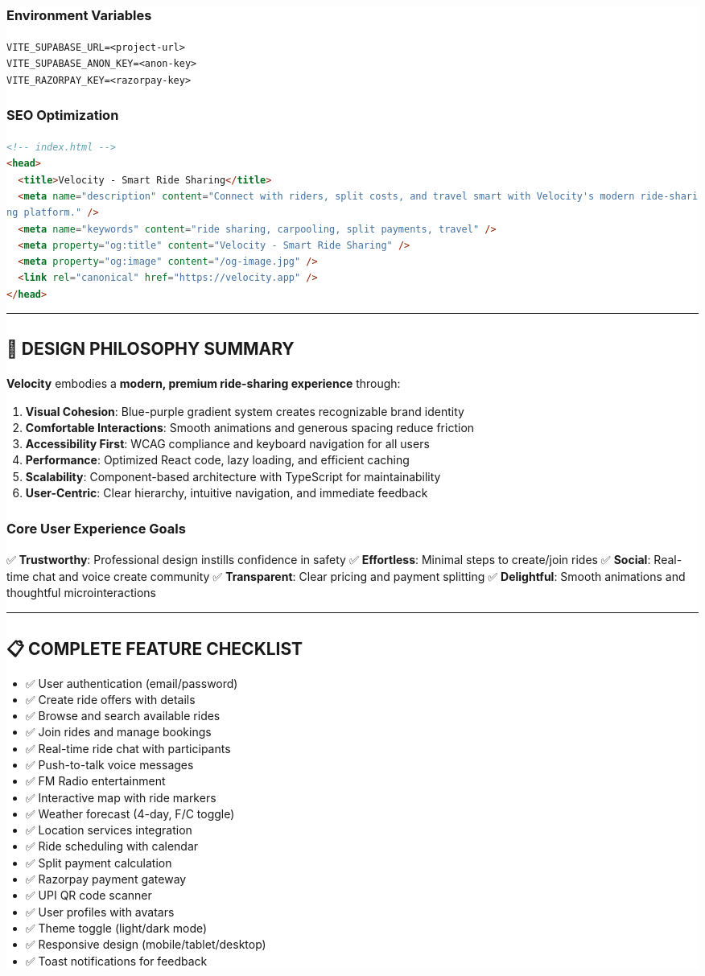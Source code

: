 ### Environment Variables
```env
VITE_SUPABASE_URL=<project-url>
VITE_SUPABASE_ANON_KEY=<anon-key>
VITE_RAZORPAY_KEY=<razorpay-key>
```

### SEO Optimization
```html
<!-- index.html -->
<head>
  <title>Velocity - Smart Ride Sharing</title>
  <meta name="description" content="Connect with riders, split costs, and travel smart with Velocity's modern ride-sharing platform." />
  <meta name="keywords" content="ride sharing, carpooling, split payments, travel" />
  <meta property="og:title" content="Velocity - Smart Ride Sharing" />
  <meta property="og:image" content="/og-image.jpg" />
  <link rel="canonical" href="https://velocity.app" />
</head>
```

---

## 🎨 DESIGN PHILOSOPHY SUMMARY

**Velocity** embodies a **modern, premium ride-sharing experience** through:

1. **Visual Cohesion**: Blue-purple gradient system creates recognizable brand identity
2. **Comfortable Interactions**: Smooth animations and generous spacing reduce friction
3. **Accessibility First**: WCAG compliance and keyboard navigation for all users
4. **Performance**: Optimized React code, lazy loading, and efficient caching
5. **Scalability**: Component-based architecture with TypeScript for maintainability
6. **User-Centric**: Clear hierarchy, intuitive navigation, and immediate feedback

### Core User Experience Goals

✅ **Trustworthy**: Professional design instills confidence in safety
✅ **Effortless**: Minimal steps to create/join rides
✅ **Social**: Real-time chat and voice create community
✅ **Transparent**: Clear pricing and payment splitting
✅ **Delightful**: Smooth animations and thoughtful microinteractions

---

## 📋 COMPLETE FEATURE CHECKLIST

- ✅ User authentication (email/password)
- ✅ Create ride offers with details
- ✅ Browse and search available rides
- ✅ Join rides and manage bookings
- ✅ Real-time ride chat with participants
- ✅ Push-to-talk voice messages
- ✅ FM Radio entertainment
- ✅ Interactive map with ride markers
- ✅ Weather forecast (4-day, F/C toggle)
- ✅ Location services integration
- ✅ Ride scheduling with calendar
- ✅ Split payment calculation
- ✅ Razorpay payment gateway
- ✅ UPI QR code scanner
- ✅ User profiles with avatars
- ✅ Theme toggle (light/dark mode)
- ✅ Responsive design (mobile/tablet/desktop)
- ✅ Toast notifications for feedback
